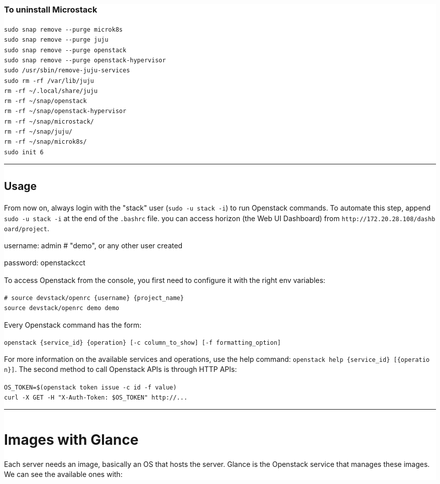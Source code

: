 ### To uninstall Microstack

```
sudo snap remove --purge microk8s 
sudo snap remove --purge juju 
sudo snap remove --purge openstack
sudo snap remove --purge openstack-hypervisor
sudo /usr/sbin/remove-juju-services
sudo rm -rf /var/lib/juju
rm -rf ~/.local/share/juju
rm -rf ~/snap/openstack
rm -rf ~/snap/openstack-hypervisor
rm -rf ~/snap/microstack/
rm -rf ~/snap/juju/
rm -rf ~/snap/microk8s/
sudo init 6
```

---

## Usage

From now on, always login with the "stack" user (`sudo -u stack -i`) to run Openstack commands. To automate this step, append `sudo -u stack -i` at the end of the `.bashrc` file.
you can access horizon (the Web UI Dashboard) from `http://172.20.28.108/dashboard/project`.

username: admin        # "demo", or any other user created

password: openstackcct

To access Openstack from the console, you first need to configure it with the right env variables:

```
# source devstack/openrc {username} {project_name}
source devstack/openrc demo demo
```

Every Openstack command has the form:

```
openstack {service_id} {operation} [-c column_to_show] [-f formatting_option]
```

For more information on the available services and operations, use the help command: `openstack help {service_id} [{operation}]`.  The second method to call Openstack APIs is through HTTP APIs:

```
OS_TOKEN=$(openstack token issue -c id -f value)
curl -X GET -H "X-Auth-Token: $OS_TOKEN" http://...
```

---

# Images with Glance

Each server needs an image, basically an OS that hosts the server. Glance is the Openstack service that manages these images. We can see the available ones with:
